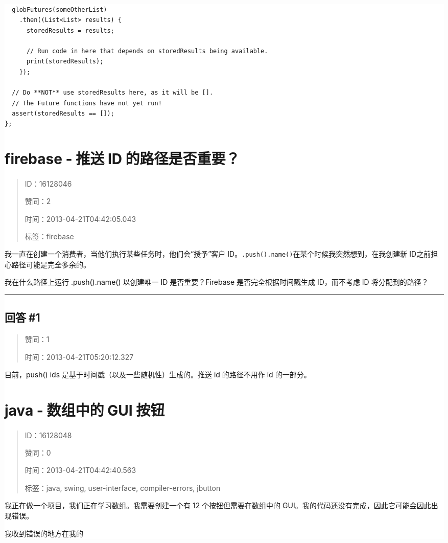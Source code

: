 ```
  globFutures(someOtherList)
    .then((List<List> results) {
      storedResults = results;

      // Run code in here that depends on storedResults being available.
      print(storedResults);
    });

  // Do **NOT** use storedResults here, as it will be [].
  // The Future functions have not yet run!
  assert(storedResults == []);
}; 
```

# firebase - 推送 ID 的路径是否重要？

> ID：16128046
> 
> 赞同：2
> 
> 时间：2013-04-21T04:42:05.043
> 
> 标签：firebase

我一直在创建一个消费者，当他们执行某些任务时，他们会“授予”客户 ID。`.push().name()`在某个时候我突然想到，在我创建新 ID之前担心路径可能是完全多余的。

我在什么路径上运行 .push().name() 以创建唯一 ID 是否重要？Firebase 是否完全根据时间戳生成 ID，而不考虑 ID 将分配到的路径？

* * *

## 回答 #1

> 赞同：1
> 
> 时间：2013-04-21T05:20:12.327

目前，push() ids 是基于时间戳（以及一些随机性）生成的。推送 id 的路径不用作 id 的一部分。

# java - 数组中的 GUI 按钮

> ID：16128048
> 
> 赞同：0
> 
> 时间：2013-04-21T04:42:40.563
> 
> 标签：java, swing, user-interface, compiler-errors, jbutton

我正在做一个项目，我们正在学习数组。我需要创建一个有 12 个按钮但需要在数组中的 GUI。我的代码还没有完成，因此它可能会因此出现错误。

我收到错误的地方在我的
